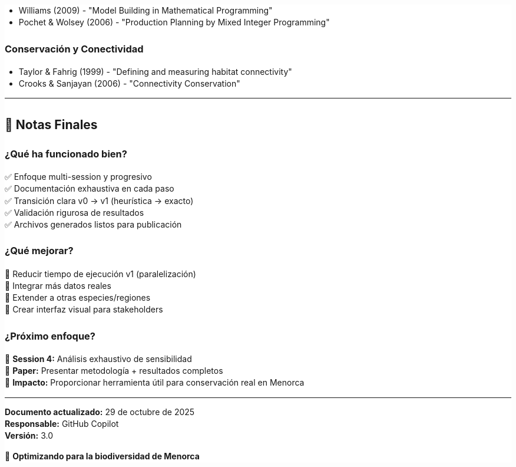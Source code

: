 - Williams (2009) - "Model Building in Mathematical Programming"
- Pochet & Wolsey (2006) - "Production Planning by Mixed Integer Programming"

### Conservación y Conectividad

- Taylor & Fahrig (1999) - "Defining and measuring habitat connectivity"
- Crooks & Sanjayan (2006) - "Connectivity Conservation"

---

## 💬 Notas Finales

### ¿Qué ha funcionado bien?

✅ Enfoque multi-session y progresivo  
✅ Documentación exhaustiva en cada paso  
✅ Transición clara v0 → v1 (heurística → exacto)  
✅ Validación rigurosa de resultados  
✅ Archivos generados listos para publicación  

### ¿Qué mejorar?

🔧 Reducir tiempo de ejecución v1 (paralelización)  
🔧 Integrar más datos reales  
🔧 Extender a otras especies/regiones  
🔧 Crear interfaz visual para stakeholders  

### ¿Próximo enfoque?

🎯 **Session 4:** Análisis exhaustivo de sensibilidad  
🎯 **Paper:** Presentar metodología + resultados completos  
🎯 **Impacto:** Proporcionar herramienta útil para conservación real en Menorca  

---

**Documento actualizado:** 29 de octubre de 2025  
**Responsable:** GitHub Copilot  
**Versión:** 3.0  

🌿 **Optimizando para la biodiversidad de Menorca**
